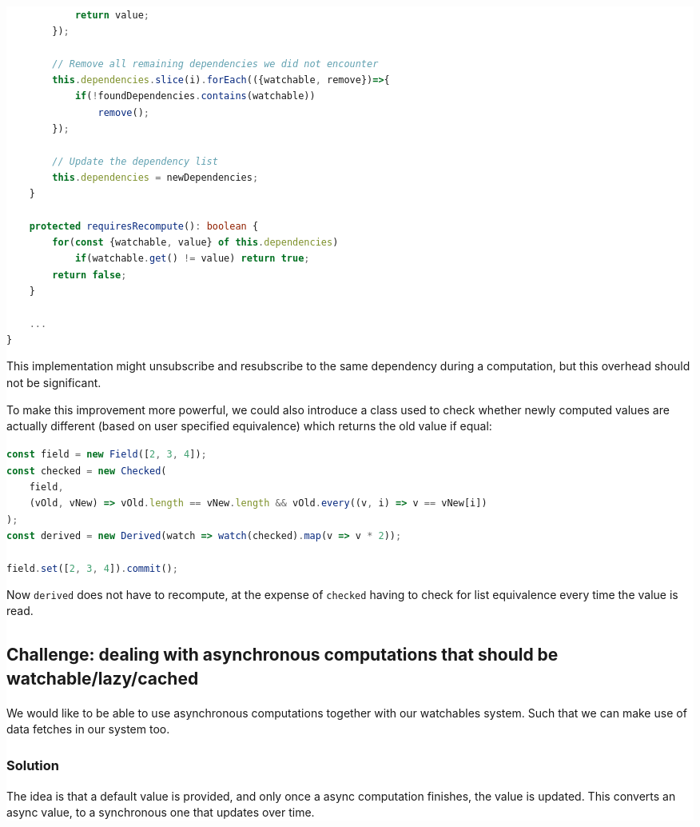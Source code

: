 ```ts
            return value;
        });

        // Remove all remaining dependencies we did not encounter
        this.dependencies.slice(i).forEach(({watchable, remove})=>{
            if(!foundDependencies.contains(watchable))
                remove();
        });

        // Update the dependency list
        this.dependencies = newDependencies;
    }

    protected requiresRecompute(): boolean {
        for(const {watchable, value} of this.dependencies)
            if(watchable.get() != value) return true;
        return false;
    }

    ...
}
```

This implementation might unsubscribe and resubscribe to the same dependency during a computation, but this overhead should not be significant.

To make this improvement more powerful, we could also introduce a class used to check whether newly computed values are actually different (based on user specified equivalence) which returns the old value if equal:

```ts
const field = new Field([2, 3, 4]);
const checked = new Checked(
    field,
    (vOld, vNew) => vOld.length == vNew.length && vOld.every((v, i) => v == vNew[i])
);
const derived = new Derived(watch => watch(checked).map(v => v * 2));

field.set([2, 3, 4]).commit();
```

Now `derived` does not have to recompute, at the expense of `checked` having to check for list equivalence every time the value is read.

## Challenge: dealing with asynchronous computations that should be watchable/lazy/cached

We would like to be able to use asynchronous computations together with our watchables system. Such that we can make use of data fetches in our system too.

### Solution

The idea is that a default value is provided, and only once a async computation finishes, the value is updated. This converts an async value, to a synchronous one that updates over time.
